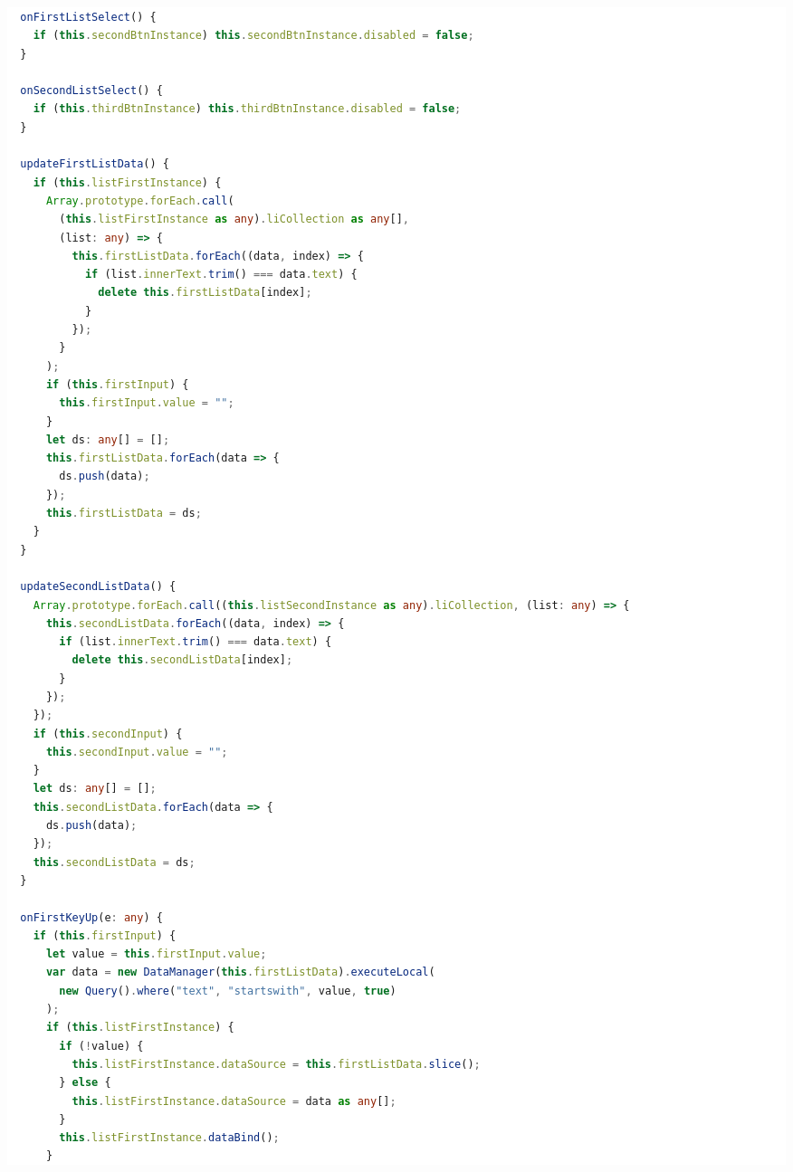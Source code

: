 ```typescript
  onFirstListSelect() {
    if (this.secondBtnInstance) this.secondBtnInstance.disabled = false;
  }

  onSecondListSelect() {
    if (this.thirdBtnInstance) this.thirdBtnInstance.disabled = false;
  }

  updateFirstListData() {
    if (this.listFirstInstance) {
      Array.prototype.forEach.call(
        (this.listFirstInstance as any).liCollection as any[],
        (list: any) => {
          this.firstListData.forEach((data, index) => {
            if (list.innerText.trim() === data.text) {
              delete this.firstListData[index];
            }
          });
        }
      );
      if (this.firstInput) {
        this.firstInput.value = "";
      }
      let ds: any[] = [];
      this.firstListData.forEach(data => {
        ds.push(data);
      });
      this.firstListData = ds;
    }
  }

  updateSecondListData() {
    Array.prototype.forEach.call((this.listSecondInstance as any).liCollection, (list: any) => {
      this.secondListData.forEach((data, index) => {
        if (list.innerText.trim() === data.text) {
          delete this.secondListData[index];
        }
      });
    });
    if (this.secondInput) {
      this.secondInput.value = "";
    }
    let ds: any[] = [];
    this.secondListData.forEach(data => {
      ds.push(data);
    });
    this.secondListData = ds;
  }

  onFirstKeyUp(e: any) {
    if (this.firstInput) {
      let value = this.firstInput.value;
      var data = new DataManager(this.firstListData).executeLocal(
        new Query().where("text", "startswith", value, true)
      );
      if (this.listFirstInstance) {
        if (!value) {
          this.listFirstInstance.dataSource = this.firstListData.slice();
        } else {
          this.listFirstInstance.dataSource = data as any[];
        }
        this.listFirstInstance.dataBind();
      }
```